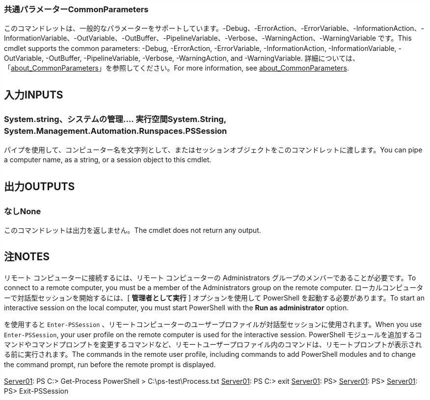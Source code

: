### <span data-ttu-id="0d943-350">共通パラメーター</span><span class="sxs-lookup"><span data-stu-id="0d943-350">CommonParameters</span></span>

<span data-ttu-id="0d943-351">このコマンドレットは、一般的なパラメーターをサポートしています。-Debug、-ErrorAction、-ErrorVariable、-InformationAction、-InformationVariable、-OutVariable、-OutBuffer、-PipelineVariable、-Verbose、-WarningAction、-WarningVariable です。</span><span class="sxs-lookup"><span data-stu-id="0d943-351">This cmdlet supports the common parameters: -Debug, -ErrorAction, -ErrorVariable, -InformationAction, -InformationVariable, -OutVariable, -OutBuffer, -PipelineVariable, -Verbose, -WarningAction, and -WarningVariable.</span></span> <span data-ttu-id="0d943-352">詳細については、「[about_CommonParameters](https://go.microsoft.com/fwlink/?LinkID=113216)」を参照してください。</span><span class="sxs-lookup"><span data-stu-id="0d943-352">For more information, see [about_CommonParameters](https://go.microsoft.com/fwlink/?LinkID=113216).</span></span>

## <span data-ttu-id="0d943-353">入力</span><span class="sxs-lookup"><span data-stu-id="0d943-353">INPUTS</span></span>

### <span data-ttu-id="0d943-354">System.string、システムの管理.... 実行空間</span><span class="sxs-lookup"><span data-stu-id="0d943-354">System.String, System.Management.Automation.Runspaces.PSSession</span></span>

<span data-ttu-id="0d943-355">パイプを使用して、コンピューター名を文字列として、またはセッションオブジェクトをこのコマンドレットに渡します。</span><span class="sxs-lookup"><span data-stu-id="0d943-355">You can pipe a computer name, as a string, or a session object to this cmdlet.</span></span>

## <span data-ttu-id="0d943-356">出力</span><span class="sxs-lookup"><span data-stu-id="0d943-356">OUTPUTS</span></span>

### <span data-ttu-id="0d943-357">なし</span><span class="sxs-lookup"><span data-stu-id="0d943-357">None</span></span>

<span data-ttu-id="0d943-358">このコマンドレットは出力を返しません。</span><span class="sxs-lookup"><span data-stu-id="0d943-358">The cmdlet does not return any output.</span></span>

## <span data-ttu-id="0d943-359">注</span><span class="sxs-lookup"><span data-stu-id="0d943-359">NOTES</span></span>

<span data-ttu-id="0d943-360">リモート コンピューターに接続するには、リモート コンピューターの Administrators グループのメンバーであることが必要です。</span><span class="sxs-lookup"><span data-stu-id="0d943-360">To connect to a remote computer, you must be a member of the Administrators group on the remote computer.</span></span> <span data-ttu-id="0d943-361">ローカルコンピューターで対話型セッションを開始するには、[ **管理者として実行** ] オプションを使用して PowerShell を起動する必要があります。</span><span class="sxs-lookup"><span data-stu-id="0d943-361">To start an interactive session on the local computer, you must start PowerShell with the **Run as administrator** option.</span></span>

<span data-ttu-id="0d943-362">を使用すると `Enter-PSSession` 、リモートコンピューターのユーザープロファイルが対話型セッションに使用されます。</span><span class="sxs-lookup"><span data-stu-id="0d943-362">When you use `Enter-PSSession`, your user profile on the remote computer is used for the interactive session.</span></span> <span data-ttu-id="0d943-363">PowerShell モジュールを追加するコマンドやコマンドプロンプトを変更するコマンドなど、リモートユーザープロファイル内のコマンドは、リモートプロンプトが表示される前に実行されます。</span><span class="sxs-lookup"><span data-stu-id="0d943-363">The commands in the remote user profile, including commands to add PowerShell modules and to change the command prompt, run before the remote prompt is displayed.</span></span>


[localhost]: PS>
[Server01]: PS>
[Server01]: PS C:\> Get-Process PowerShell > C:\ps-test\Process.txt
[Server01]: PS C:\> exit
[Server01]: PS>
[Server01]: PS>
[Server01]: PS> Exit-PSSession